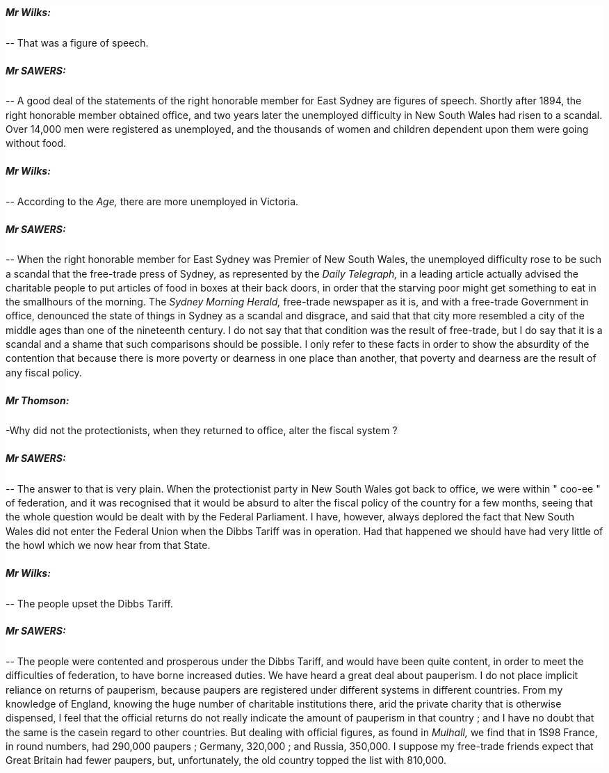##### Mr Wilks:

--  That was a figure of speech. 

##### Mr SAWERS:

-- A good deal of the statements of the right honorable member for East Sydney are figures of speech. Shortly after 1894, the right honorable member obtained office, and two years later the unemployed difficulty in New South Wales had risen to a scandal. Over 14,000 men were registered as unemployed, and the thousands of women and children dependent upon them were going without food. 

##### Mr Wilks:

--  According to the  *Age,*  there are more unemployed in Victoria. 

##### Mr SAWERS:

-- When the right honorable member for East Sydney was Premier of New South Wales, the unemployed difficulty rose to be such a scandal that the free-trade press of Sydney, as represented by the  *Daily Telegraph,*  in a leading article actually advised the charitable people to put articles of food in boxes at their back doors, in order that the starving poor might get something to eat in the smallhours of the morning. The  *Sydney Morning Herald,*  free-trade newspaper as it is, and with a free-trade Government in office, denounced the state of things in Sydney as a scandal and disgrace, and said that that city more resembled a city of the middle ages than one of the nineteenth century. I do not say that that condition was the result of free-trade, but I do say that it is a scandal and a shame that such comparisons should be possible. I only refer to these facts in order to show the absurdity of the contention that because there is more poverty or dearness in one place than another, that poverty and dearness are the result of any fiscal policy. 

##### Mr Thomson:

-Why  did not the protectionists, when they returned to office, alter the fiscal system ? 

##### Mr SAWERS:

-- The answer to that is very plain. When the protectionist party  in New South Wales got back to office, we were within " coo-ee " of federation, and it was recognised that it would be absurd to alter the fiscal policy of the country for a few months, seeing that the whole question would be dealt with by the Federal Parliament. I have, however, always deplored the fact that New South Wales did not enter the Federal Union when the Dibbs Tariff was in operation. Had that happened we should have had very little of the howl which we now hear from that State. 

##### Mr Wilks:

-- The people upset the Dibbs Tariff. 

##### Mr SAWERS:

-- The people were contented and prosperous under the Dibbs Tariff, and would have been quite content, in order to meet the difficulties of federation, to have borne increased duties. We have heard a great deal about pauperism. I do not place implicit reliance on returns of pauperism, because paupers are registered under different systems in different countries. From my knowledge of England, knowing the huge number of charitable institutions there, arid the private charity that is otherwise dispensed, I feel that the official returns do not really indicate the amount of pauperism in that country ; and I have no doubt that the same is the casein regard to other countries. But dealing with official figures, as found in  *Mulhall,*  we find that in 1S98 France, in round numbers, had 290,000 paupers ; Germany, 320,000 ; and Russia, 350,000. I suppose my free-trade friends expect that Great Britain had fewer paupers, but, unfortunately, the old country topped the list with 810,000. 
